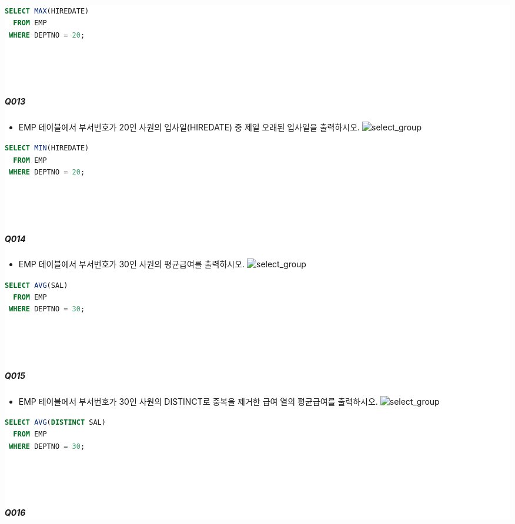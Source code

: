 ```sql
SELECT MAX(HIREDATE)
  FROM EMP
 WHERE DEPTNO = 20;
```

<br/>
<br/>
<br/>

##### Q013

- EMP 테이블에서 부서번호가 20인 사원의 입사일(HIREDATE) 중 제일 오래된 입사일을 출력하시오.
  ![select_group](img/chap07_013.png)

```sql
SELECT MIN(HIREDATE)
  FROM EMP
 WHERE DEPTNO = 20;
```

<br/>
<br/>
<br/>

##### Q014

- EMP 테이블에서 부서번호가 30인 사원의 평균급여를 출력하시오.
  ![select_group](img/chap07_014.png)

```sql
SELECT AVG(SAL)
  FROM EMP
 WHERE DEPTNO = 30;
```

<br/>
<br/>
<br/>

##### Q015

- EMP 테이블에서 부서번호가 30인 사원의 DISTINCT로 중복을 제거한 급여 열의 평균급여를 출력하시오.
  ![select_group](img/chap07_015.png)

```sql
SELECT AVG(DISTINCT SAL)
  FROM EMP
 WHERE DEPTNO = 30;
```

<br/>
<br/>
<br/>

##### Q016
